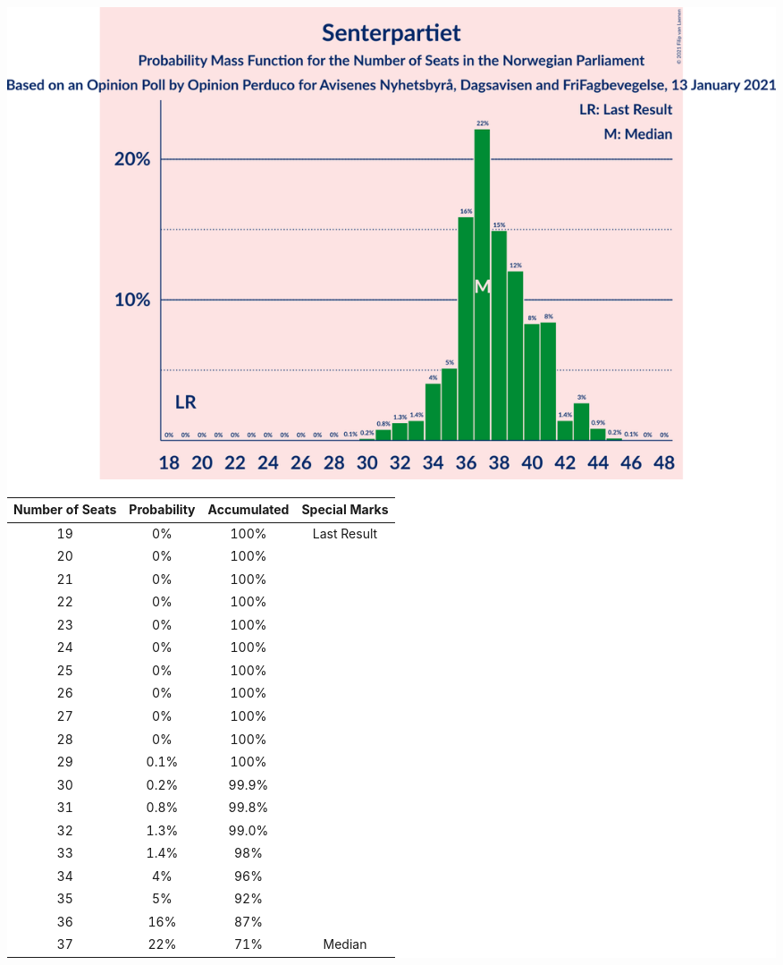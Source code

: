 ![Graph with seats probability mass function not yet produced](2021-01-13-OpinionPerduco-seats-pmf-senterpartiet.png "Seats Probability Mass Function")

| Number of Seats | Probability | Accumulated | Special Marks |
|:---------------:|:-----------:|:-----------:|:-------------:|
| 19 | 0% | 100% | Last Result |
| 20 | 0% | 100% |  |
| 21 | 0% | 100% |  |
| 22 | 0% | 100% |  |
| 23 | 0% | 100% |  |
| 24 | 0% | 100% |  |
| 25 | 0% | 100% |  |
| 26 | 0% | 100% |  |
| 27 | 0% | 100% |  |
| 28 | 0% | 100% |  |
| 29 | 0.1% | 100% |  |
| 30 | 0.2% | 99.9% |  |
| 31 | 0.8% | 99.8% |  |
| 32 | 1.3% | 99.0% |  |
| 33 | 1.4% | 98% |  |
| 34 | 4% | 96% |  |
| 35 | 5% | 92% |  |
| 36 | 16% | 87% |  |
| 37 | 22% | 71% | Median |